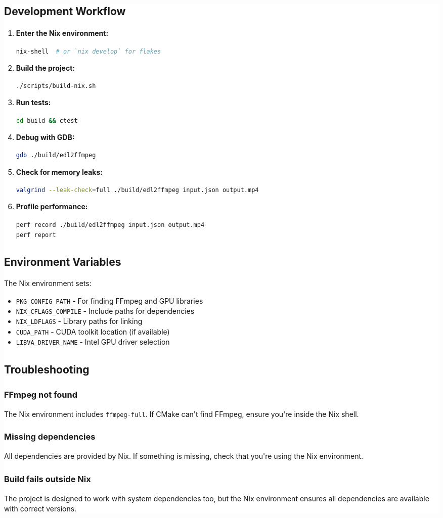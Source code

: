 ## Development Workflow

1. **Enter the Nix environment:**
   ```bash
   nix-shell  # or `nix develop` for flakes
   ```

2. **Build the project:**
   ```bash
   ./scripts/build-nix.sh
   ```

3. **Run tests:**
   ```bash
   cd build && ctest
   ```

4. **Debug with GDB:**
   ```bash
   gdb ./build/edl2ffmpeg
   ```

5. **Check for memory leaks:**
   ```bash
   valgrind --leak-check=full ./build/edl2ffmpeg input.json output.mp4
   ```

6. **Profile performance:**
   ```bash
   perf record ./build/edl2ffmpeg input.json output.mp4
   perf report
   ```

## Environment Variables

The Nix environment sets:
- `PKG_CONFIG_PATH` - For finding FFmpeg and GPU libraries
- `NIX_CFLAGS_COMPILE` - Include paths for dependencies
- `NIX_LDFLAGS` - Library paths for linking
- `CUDA_PATH` - CUDA toolkit location (if available)
- `LIBVA_DRIVER_NAME` - Intel GPU driver selection

## Troubleshooting

### FFmpeg not found
The Nix environment includes `ffmpeg-full`. If CMake can't find FFmpeg, ensure you're inside the Nix shell.

### Missing dependencies
All dependencies are provided by Nix. If something is missing, check that you're using the Nix environment.

### Build fails outside Nix
The project is designed to work with system dependencies too, but the Nix environment ensures all dependencies are available with correct versions.
